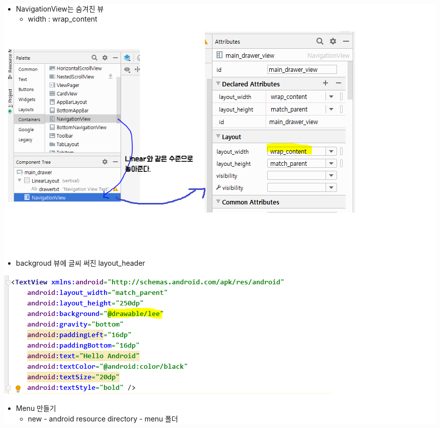 * NavigationView는 숨겨진 뷰
  * width : wrap_content

![image-20200417095157871](images/image-20200417095157871.png)

* backgroud 뷰에 글씨 써진 layout_header

![image-20200417094247438](images/image-20200417094247438.png)

* Menu 만들기
  * new - android resource directory - menu 폴더